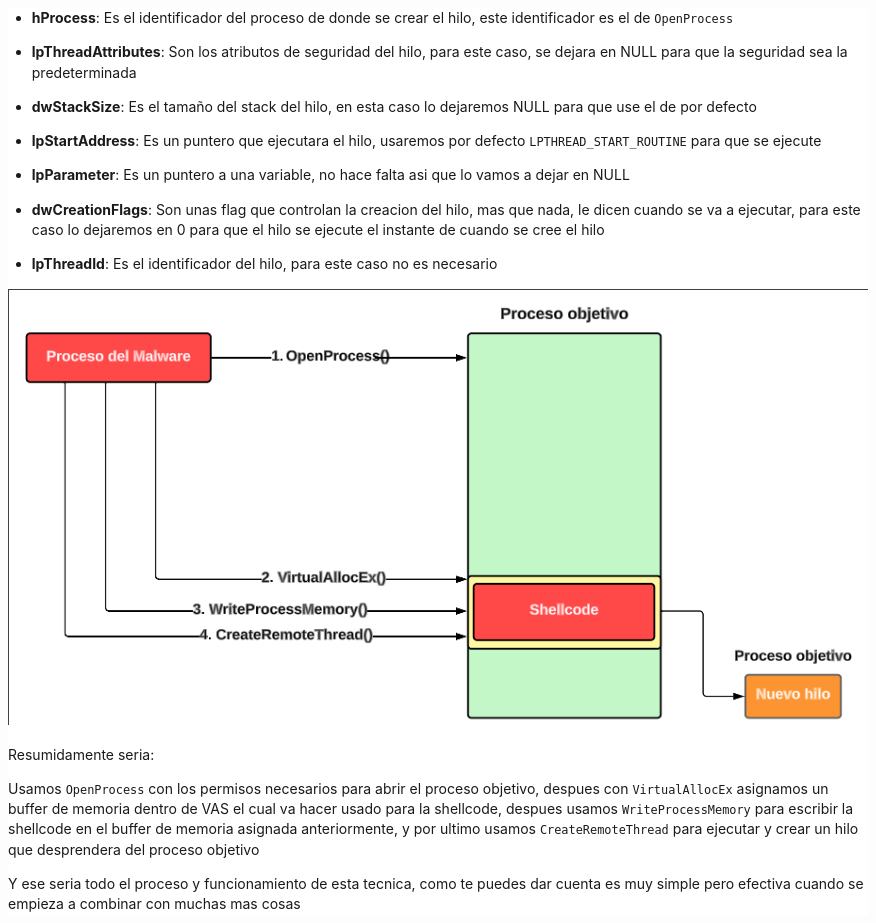 - **hProcess**: Es el identificador del proceso de donde se crear el hilo, este identificador es el de ```OpenProcess```

- **lpThreadAttributes**: Son los atributos de seguridad del hilo, para este caso, se dejara en NULL para que la seguridad sea la predeterminada

- **dwStackSize**: Es el tamaño del stack del hilo, en esta caso lo dejaremos NULL para que use el de por defecto

- **lpStartAddress**: Es un puntero que ejecutara el hilo, usaremos por defecto ```LPTHREAD_START_ROUTINE``` para que se ejecute

- **lpParameter**: Es un puntero a una variable, no hace falta asi que lo vamos a dejar en NULL

- **dwCreationFlags**: Son unas flag que controlan la creacion del hilo, mas que nada, le dicen cuando se va a ejecutar, para este caso lo dejaremos en 0 para que el hilo se ejecute el instante de cuando se cree el hilo

- **lpThreadId**: Es el identificador del hilo, para este caso no es necesario

![](/assets/img/remote_thread_injection/4.png)


Resumidamente seria:

Usamos ```OpenProcess``` con los permisos necesarios para abrir el proceso objetivo, despues con ```VirtualAllocEx``` asignamos un buffer de memoria dentro de VAS el cual va hacer usado para la shellcode, despues usamos ```WriteProcessMemory``` para escribir la shellcode en el buffer de memoria asignada anteriormente, y por ultimo usamos ```CreateRemoteThread``` para ejecutar y crear un hilo que desprendera del proceso objetivo 

Y ese seria todo el proceso y funcionamiento de esta tecnica, como te puedes dar cuenta es muy simple pero efectiva cuando se empieza a combinar con muchas mas cosas
